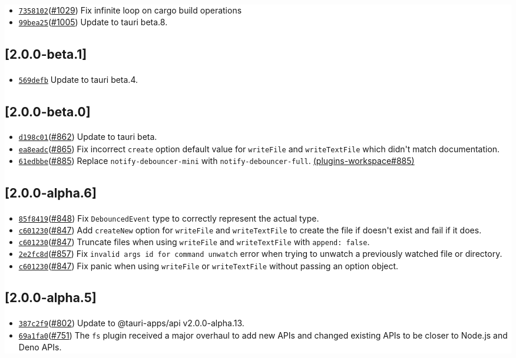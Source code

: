 - [`7358102`](https://github.com/tauri-apps/plugins-workspace/commit/735810237e21504a027a65a7b3c25fd7e594288a)([#1029](https://github.com/tauri-apps/plugins-workspace/pull/1029)) Fix infinite loop on cargo build operations
- [`99bea25`](https://github.com/tauri-apps/plugins-workspace/commit/99bea2559c2c0648c2519c50a18cd124dacef57b)([#1005](https://github.com/tauri-apps/plugins-workspace/pull/1005)) Update to tauri beta.8.

## \[2.0.0-beta.1]

- [`569defb`](https://github.com/tauri-apps/plugins-workspace/commit/569defbe9492e38938554bb7bdc1be9151456d21) Update to tauri beta.4.

## \[2.0.0-beta.0]

- [`d198c01`](https://github.com/tauri-apps/plugins-workspace/commit/d198c014863ee260cb0de88a14b7fc4356ef7474)([#862](https://github.com/tauri-apps/plugins-workspace/pull/862)) Update to tauri beta.
- [`ea8eadc`](https://github.com/tauri-apps/plugins-workspace/commit/ea8eadce85b2e3e8eb7eb1a779fc3aa6c1201fa3)([#865](https://github.com/tauri-apps/plugins-workspace/pull/865)) Fix incorrect `create` option default value for `writeFile` and `writeTextFile` which didn't match documentation.
- [`61edbbe`](https://github.com/tauri-apps/plugins-workspace/commit/61edbbec0acda4213ed8684f75a973e8be123a52)([#885](https://github.com/tauri-apps/plugins-workspace/pull/885)) Replace `notify-debouncer-mini` with `notify-debouncer-full`. [(plugins-workspace#885)](https://github.com/tauri-apps/plugins-workspace/pull/885)

## \[2.0.0-alpha.6]

- [`85f8419`](https://github.com/tauri-apps/plugins-workspace/commit/85f841968200316958d707db0c39bb115f762471)([#848](https://github.com/tauri-apps/plugins-workspace/pull/848)) Fix `DebouncedEvent` type to correctly represent the actual type.
- [`c601230`](https://github.com/tauri-apps/plugins-workspace/commit/c60123093ddf725af7228494182fed697ff8b021)([#847](https://github.com/tauri-apps/plugins-workspace/pull/847)) Add `createNew` option for `writeFile` and `writeTextFile` to create the file if doesn't exist and fail if it does.
- [`c601230`](https://github.com/tauri-apps/plugins-workspace/commit/c60123093ddf725af7228494182fed697ff8b021)([#847](https://github.com/tauri-apps/plugins-workspace/pull/847)) Truncate files when using `writeFile` and `writeTextFile` with `append: false`.
- [`2e2fc8d`](https://github.com/tauri-apps/plugins-workspace/commit/2e2fc8de69dd8d282b66ec81561d57d8af802dc5)([#857](https://github.com/tauri-apps/plugins-workspace/pull/857)) Fix `invalid args id for command unwatch` error when trying to unwatch a previously watched file or directory.
- [`c601230`](https://github.com/tauri-apps/plugins-workspace/commit/c60123093ddf725af7228494182fed697ff8b021)([#847](https://github.com/tauri-apps/plugins-workspace/pull/847)) Fix panic when using `writeFile` or `writeTextFile` without passing an option object.

## \[2.0.0-alpha.5]

- [`387c2f9`](https://github.com/tauri-apps/plugins-workspace/commit/387c2f9e0ce4c75c07ffa3fd76391a25b58f5daf)([#802](https://github.com/tauri-apps/plugins-workspace/pull/802)) Update to @tauri-apps/api v2.0.0-alpha.13.
- [`69a1fa0`](https://github.com/tauri-apps/plugins-workspace/commit/69a1fa099c3143b6e426492f1c9d9cfbe56d2209)([#751](https://github.com/tauri-apps/plugins-workspace/pull/751)) The `fs` plugin received a major overhaul to add new APIs and changed existing APIs to be closer to Node.js and Deno APIs.
